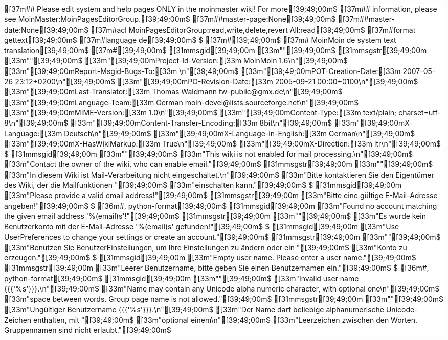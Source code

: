[37m## Please edit system and help pages ONLY in the moinmaster wiki! For more[39;49;00m$
[37m## information, please see MoinMaster:MoinPagesEditorGroup.[39;49;00m$
[37m##master-page:None[39;49;00m$
[37m##master-date:None[39;49;00m$
[37m#acl MoinPagesEditorGroup:read,write,delete,revert All:read[39;49;00m$
[37m#format gettext[39;49;00m$
[37m#language de[39;49;00m$
$
[37m#[39;49;00m$
[37m# MoinMoin de system text translation[39;49;00m$
[37m#[39;49;00m$
[31mmsgid[39;49;00m [33m""[39;49;00m$
[31mmsgstr[39;49;00m [33m""[39;49;00m$
[33m"[39;49;00mProject-Id-Version:[33m MoinMoin 1.6\n"[39;49;00m$
[33m"[39;49;00mReport-Msgid-Bugs-To:[33m \n"[39;49;00m$
[33m"[39;49;00mPOT-Creation-Date:[33m 2007-05-26 23:12+0200\n"[39;49;00m$
[33m"[39;49;00mPO-Revision-Date:[33m 2005-09-21 00:00+0100\n"[39;49;00m$
[33m"[39;49;00mLast-Translator:[33m Thomas Waldmann <tw-public@gmx.de>\n"[39;49;00m$
[33m"[39;49;00mLanguage-Team:[33m German <moin-devel@lists.sourceforge.net>\n"[39;49;00m$
[33m"[39;49;00mMIME-Version:[33m 1.0\n"[39;49;00m$
[33m"[39;49;00mContent-Type:[33m text/plain; charset=utf-8\n"[39;49;00m$
[33m"[39;49;00mContent-Transfer-Encoding:[33m 8bit\n"[39;49;00m$
[33m"[39;49;00mX-Language:[33m Deutsch\n"[39;49;00m$
[33m"[39;49;00mX-Language-in-English:[33m German\n"[39;49;00m$
[33m"[39;49;00mX-HasWikiMarkup:[33m True\n"[39;49;00m$
[33m"[39;49;00mX-Direction:[33m ltr\n"[39;49;00m$
$
[31mmsgid[39;49;00m [33m""[39;49;00m$
[33m"This wiki is not enabled for mail processing.\n"[39;49;00m$
[33m"Contact the owner of the wiki, who can enable email."[39;49;00m$
[31mmsgstr[39;49;00m [33m""[39;49;00m$
[33m"In diesem Wiki ist Mail-Verarbeitung nicht eingeschaltet.\n"[39;49;00m$
[33m"Bitte kontaktieren Sie den Eigentümer des Wiki, der die Mailfunktionen "[39;49;00m$
[33m"einschalten kann."[39;49;00m$
$
[31mmsgid[39;49;00m [33m"Please provide a valid email address!"[39;49;00m$
[31mmsgstr[39;49;00m [33m"Bitte eine gültige E-Mail-Adresse angeben!"[39;49;00m$
$
[36m#, python-format[39;49;00m$
[31mmsgid[39;49;00m [33m"Found no account matching the given email address '%(email)s'!"[39;49;00m$
[31mmsgstr[39;49;00m [33m""[39;49;00m$
[33m"Es wurde kein Benutzerkonto mit der E-Mail-Adresse '%(email)s' gefunden!"[39;49;00m$
$
[31mmsgid[39;49;00m [33m"Use UserPreferences to change your settings or create an account."[39;49;00m$
[31mmsgstr[39;49;00m [33m""[39;49;00m$
[33m"Benutzen Sie BenutzerEinstellungen, um Ihre Einstellungen zu ändern oder ein "[39;49;00m$
[33m"Konto zu erzeugen."[39;49;00m$
$
[31mmsgid[39;49;00m [33m"Empty user name. Please enter a user name."[39;49;00m$
[31mmsgstr[39;49;00m [33m"Leerer Benutzername, bitte geben Sie einen Benutzernamen ein."[39;49;00m$
$
[36m#, python-format[39;49;00m$
[31mmsgid[39;49;00m [33m""[39;49;00m$
[33m"Invalid user name {{{'%s'}}}.\n"[39;49;00m$
[33m"Name may contain any Unicode alpha numeric character, with optional one\n"[39;49;00m$
[33m"space between words. Group page name is not allowed."[39;49;00m$
[31mmsgstr[39;49;00m [33m""[39;49;00m$
[33m"Ungültiger Benutzername {{{'%s'}}}.\n"[39;49;00m$
[33m"Der Name darf beliebige alphanumerische Unicode-Zeichen enthalten, mit "[39;49;00m$
[33m"optional einem\n"[39;49;00m$
[33m"Leerzeichen zwischen den Worten. Gruppennamen sind nicht erlaubt."[39;49;00m$